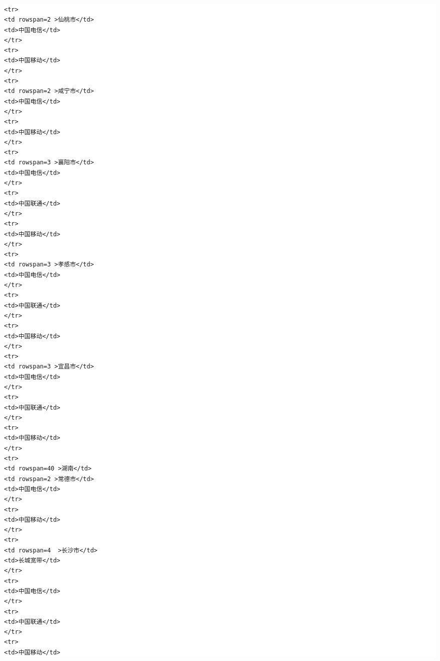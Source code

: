    <tr>
    <td rowspan=2 >仙桃市</td>
    <td>中国电信</td>
    </tr>
    <tr>
    <td>中国移动</td>
    </tr>
    <tr>
    <td rowspan=2 >咸宁市</td>
    <td>中国电信</td>
    </tr>
    <tr>
    <td>中国移动</td>
    </tr>
    <tr>
    <td rowspan=3 >襄阳市</td>
    <td>中国电信</td>
    </tr>
    <tr>
    <td>中国联通</td>
    </tr>
    <tr>
    <td>中国移动</td>
    </tr>
    <tr>
    <td rowspan=3 >孝感市</td>
    <td>中国电信</td>
    </tr>
    <tr>
    <td>中国联通</td>
    </tr>
    <tr>
    <td>中国移动</td>
    </tr>
    <tr>
    <td rowspan=3 >宜昌市</td>
    <td>中国电信</td>
    </tr>
    <tr>
    <td>中国联通</td>
    </tr>
    <tr>
    <td>中国移动</td>
    </tr>
    <tr>
    <td rowspan=40 >湖南</td>
    <td rowspan=2 >常德市</td>
    <td>中国电信</td>
    </tr>
    <tr>
    <td>中国移动</td>
    </tr>
    <tr>
    <td rowspan=4  >长沙市</td>
    <td>长城宽带</td>
    </tr>
    <tr>
    <td>中国电信</td>
    </tr>
    <tr>
    <td>中国联通</td>
    </tr>
    <tr>
    <td>中国移动</td>